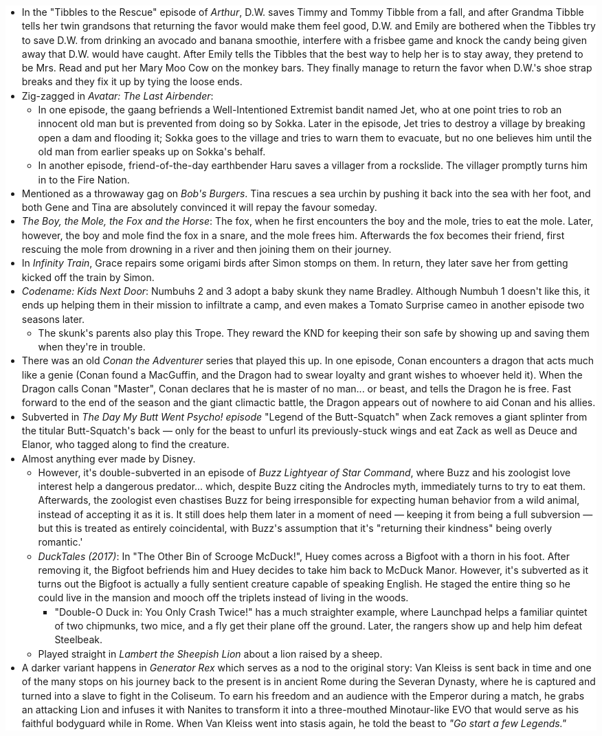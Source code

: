 -   In the "Tibbles to the Rescue" episode of _Arthur_, D.W. saves Timmy and Tommy Tibble from a fall, and after Grandma Tibble tells her twin grandsons that returning the favor would make them feel good, D.W. and Emily are bothered when the Tibbles try to save D.W. from drinking an avocado and banana smoothie, interfere with a frisbee game and knock the candy being given away that D.W. would have caught. After Emily tells the Tibbles that the best way to help her is to stay away, they pretend to be Mrs. Read and put her Mary Moo Cow on the monkey bars. They finally manage to return the favor when D.W.'s shoe strap breaks and they fix it up by tying the loose ends.
-   Zig-zagged in _Avatar: The Last Airbender_:
    -   In one episode, the gaang befriends a Well-Intentioned Extremist bandit named Jet, who at one point tries to rob an innocent old man but is prevented from doing so by Sokka. Later in the episode, Jet tries to destroy a village by breaking open a dam and flooding it; Sokka goes to the village and tries to warn them to evacuate, but no one believes him until the old man from earlier speaks up on Sokka's behalf.
    -   In another episode, friend-of-the-day earthbender Haru saves a villager from a rockslide. The villager promptly turns him in to the Fire Nation.
-   Mentioned as a throwaway gag on _Bob's Burgers_. Tina rescues a sea urchin by pushing it back into the sea with her foot, and both Gene and Tina are absolutely convinced it will repay the favour someday.
-   _The Boy, the Mole, the Fox and the Horse_: The fox, when he first encounters the boy and the mole, tries to eat the mole. Later, however, the boy and mole find the fox in a snare, and the mole frees him. Afterwards the fox becomes their friend, first rescuing the mole from drowning in a river and then joining them on their journey.
-   In _Infinity Train_, Grace repairs some origami birds after Simon stomps on them. In return, they later save her from getting kicked off the train by Simon.
-   _Codename: Kids Next Door_: Numbuhs 2 and 3 adopt a baby skunk they name Bradley. Although Numbuh 1 doesn't like this, it ends up helping them in their mission to infiltrate a camp, and even makes a Tomato Surprise cameo in another episode two seasons later.
    -   The skunk's parents also play this Trope. They reward the KND for keeping their son safe by showing up and saving them when they're in trouble.
-   There was an old _Conan the Adventurer_ series that played this up. In one episode, Conan encounters a dragon that acts much like a genie (Conan found a MacGuffin, and the Dragon had to swear loyalty and grant wishes to whoever held it). When the Dragon calls Conan "Master", Conan declares that he is master of no man... or beast, and tells the Dragon he is free. Fast forward to the end of the season and the giant climactic battle, the Dragon appears out of nowhere to aid Conan and his allies.
-   Subverted in _The Day My Butt Went Psycho! episode_ "Legend of the Butt-Squatch" when Zack removes a giant splinter from the titular Butt-Squatch's back — only for the beast to unfurl its previously-stuck wings and eat Zack as well as Deuce and Elanor, who tagged along to find the creature.
-   Almost anything ever made by Disney.
    -   However, it's double-subverted in an episode of _Buzz Lightyear of Star Command_, where Buzz and his zoologist love interest help a dangerous predator... which, despite Buzz citing the Androcles myth, immediately turns to try to eat them. Afterwards, the zoologist even chastises Buzz for being irresponsible for expecting human behavior from a wild animal, instead of accepting it as it is. It still does help them later in a moment of need — keeping it from being a full subversion — but this is treated as entirely coincidental, with Buzz's assumption that it's "returning their kindness" being overly romantic.'
    -   _DuckTales (2017)_: In "The Other Bin of Scrooge McDuck!", Huey comes across a Bigfoot with a thorn in his foot. After removing it, the Bigfoot befriends him and Huey decides to take him back to McDuck Manor. However, it's subverted as it turns out the Bigfoot is actually a fully sentient creature capable of speaking English. He staged the entire thing so he could live in the mansion and mooch off the triplets instead of living in the woods.
        -   "Double-O Duck in: You Only Crash Twice!" has a much straighter example, where Launchpad helps a familiar quintet of two chipmunks, two mice, and a fly get their plane off the ground. Later, the rangers show up and help him defeat Steelbeak.
    -   Played straight in _Lambert the Sheepish Lion_ about a lion raised by a sheep.
-   A darker variant happens in _Generator Rex_ which serves as a nod to the original story: Van Kleiss is sent back in time and one of the many stops on his journey back to the present is in ancient Rome during the Severan Dynasty, where he is captured and turned into a slave to fight in the Coliseum. To earn his freedom and an audience with the Emperor during a match, he grabs an attacking Lion and infuses it with Nanites to transform it into a three-mouthed Minotaur-like EVO that would serve as his faithful bodyguard while in Rome. When Van Kleiss went into stasis again, he told the beast to _"Go start a few Legends."_